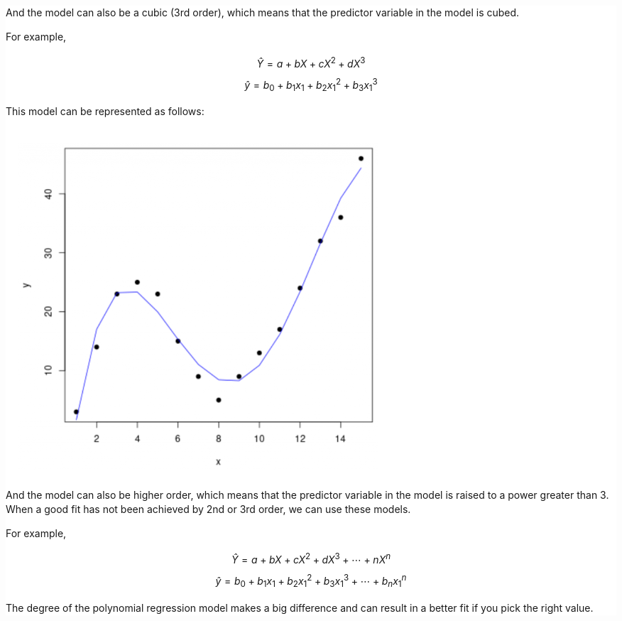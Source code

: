 And the model can also be a cubic (3rd order), which means that the predictor variable in the model is cubed.

For example,

$$
\hat{Y} = a + bX + cX^2 + dX^3
$$
$$
\hat{y} = b_0 + b_1x_1 + b_2x_1^2 + b_3x_1^3
$$

This model can be represented as follows:

![alt text](image-25.png)

And the model can also be higher order, which means that the predictor variable in the model is raised to a power greater than 3. When a good fit has not been achieved by 2nd or 3rd order, we can use these models.

For example,

$$
\hat{Y} = a + bX + cX^2 + dX^3 + \cdots + nX^n
$$
$$
\hat{y} = b_0 + b_1x_1 + b_2x_1^2 + b_3x_1^3 + \cdots + b_nx_1^n
$$

The degree of the polynomial regression model makes a big difference and can result in a better fit if you pick the right value.
